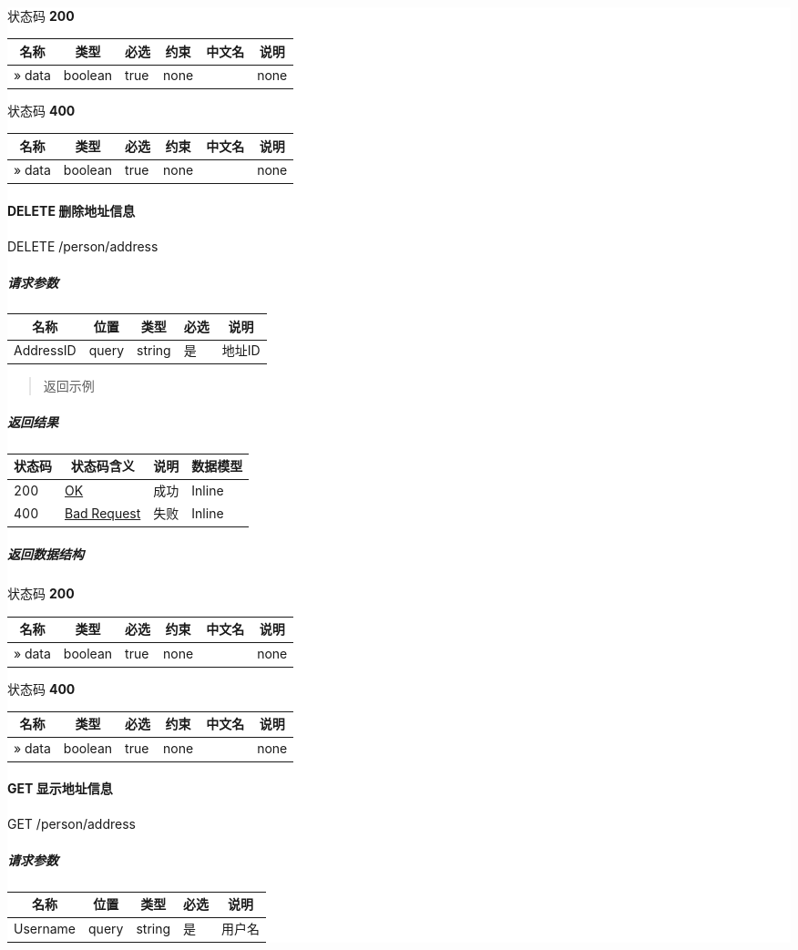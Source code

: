 状态码 **200**

| 名称   | 类型    | 必选 | 约束 | 中文名 | 说明 |
| ------ | ------- | ---- | ---- | ------ | ---- |
| » data | boolean | true | none |        | none |

状态码 **400**

| 名称   | 类型    | 必选 | 约束 | 中文名 | 说明 |
| ------ | ------- | ---- | ---- | ------ | ---- |
| » data | boolean | true | none |        | none |

#### DELETE 删除地址信息

DELETE /person/address

##### 请求参数

| 名称      | 位置  | 类型   | 必选 | 说明   |
| --------- | ----- | ------ | ---- | ------ |
| AddressID | query | string | 是   | 地址ID |

> 返回示例

##### 返回结果

| 状态码 | 状态码含义                                                   | 说明 | 数据模型 |
| ------ | ------------------------------------------------------------ | ---- | -------- |
| 200    | [OK](https://tools.ietf.org/html/rfc7231#section-6.3.1)      | 成功 | Inline   |
| 400    | [Bad Request](https://tools.ietf.org/html/rfc7231#section-6.5.1) | 失败 | Inline   |

##### 返回数据结构

状态码 **200**

| 名称   | 类型    | 必选 | 约束 | 中文名 | 说明 |
| ------ | ------- | ---- | ---- | ------ | ---- |
| » data | boolean | true | none |        | none |

状态码 **400**

| 名称   | 类型    | 必选 | 约束 | 中文名 | 说明 |
| ------ | ------- | ---- | ---- | ------ | ---- |
| » data | boolean | true | none |        | none |

#### GET 显示地址信息

GET /person/address

##### 请求参数

| 名称     | 位置  | 类型   | 必选 | 说明   |
| -------- | ----- | ------ | ---- | ------ |
| Username | query | string | 是   | 用户名 |
